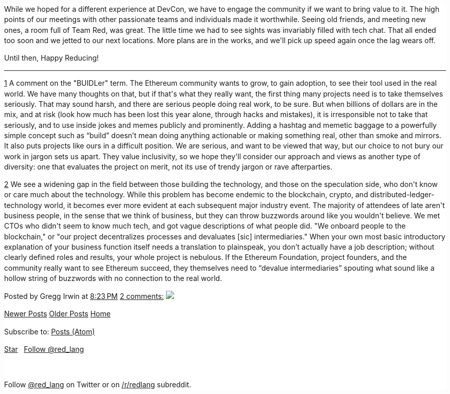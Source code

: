 While we hoped for a different experience at DevCon, we have to engage the community if we want to bring value to it. The high points of our meetings with other passionate teams and individuals made it worthwhile. Seeing old friends, and meeting new ones, a room full of Team Red, was great. The little time we had to see sights was invariably filled with tech chat. That all ended too soon and we jetted to our next locations. More plans are in the works, and we'll pick up speed again once the lag wears off.

Until then, Happy Reducing!

* * *

[1](https://www.blogger.com/null) A comment on the "BUIDLer" term. The Ethereum community wants to grow, to gain adoption, to see their tool used in the real world. We have many thoughts on that, but if that's what they really want, the first thing many projects need is to take themselves seriously. That may sound harsh, and there are serious people doing real work, to be sure. But when billions of dollars are in the mix, and at risk (look how much has been lost this year alone, through hacks and mistakes), it is irresponsible not to take that seriously, and to use inside jokes and memes publicly and prominently. Adding a hashtag and memetic baggage to a powerfully simple concept such as “build” doesn’t mean doing anything actionable or making something real, other than smoke and mirrors. It also puts projects like ours in a difficult position. We are serious, and want to be viewed that way, but our choice to not bury our work in jargon sets us apart. They value inclusivity, so we hope they'll consider our approach and views as another type of diversity: one that evaluates the project on merit, not its use of trendy jargon or rave afterparties.

[2](https://www.blogger.com/null) We see a widening gap in the field between those building the technology, and those on the speculation side, who don't know or care much about the technology. While this problem has become endemic to the blockchain, crypto, and distributed-ledger-technology world, it becomes ever more evident at each subsequent major industry event. The majority of attendees of late aren't business people, in the sense that we think of business, but they can throw buzzwords around like you wouldn't believe. We met CTOs who didn't seem to know much tech, and got vague descriptions of what people did. "We onboard people to the blockchain," or "our project decentralizes processes and devaluates \[sic] intermediaries." When your own most basic introductory explanation of your business function itself needs a translation to plainspeak, you don’t actually have a job description; without clearly defined roles and results, your whole project is nebulous. If the Ethereum Foundation, project founders, and the community really want to see Ethereum succeed, they themselves need to “devalue intermediaries” spouting what sound like a hollow string of buzzwords with no connection to the real world.

Posted by Gregg Irwin at [8:23 PM](https://www.red-lang.org/2018/11/redcon-1-and-ethereum-devcon-4-world.html "permanent link") [2 comments:](https://www.red-lang.org/2018/11/redcon-1-and-ethereum-devcon-4-world.html#comment-form) [![](https://resources.blogblog.com/img/icon18_edit_allbkg.gif)](https://www.blogger.com/post-edit.g?blogID=5936111837781935054&postID=3373200562549575590&from=pencil "Edit Post")

[Newer Posts](https://www.red-lang.org/search?updated-max=2019-10-25T08%3A14%3A00%2B02%3A00&max-results=7&reverse-paginate=true "Newer Posts") [Older Posts](https://www.red-lang.org/search?updated-max=2018-11-22T20%3A23%3A00%2B01%3A00&max-results=7 "Older Posts") [Home](https://www.red-lang.org/)

Subscribe to: [Posts (Atom)](https://www.red-lang.org/feeds/posts/default)

[Star](https://github.com/red/red)   [Follow @red\_lang](https://twitter.com/red_lang)

    

Follow [@red\_lang](https://twitter.com/red_lang) on Twitter or on [/r/redlang](https://www.reddit.com/r/redlang/) subreddit.
